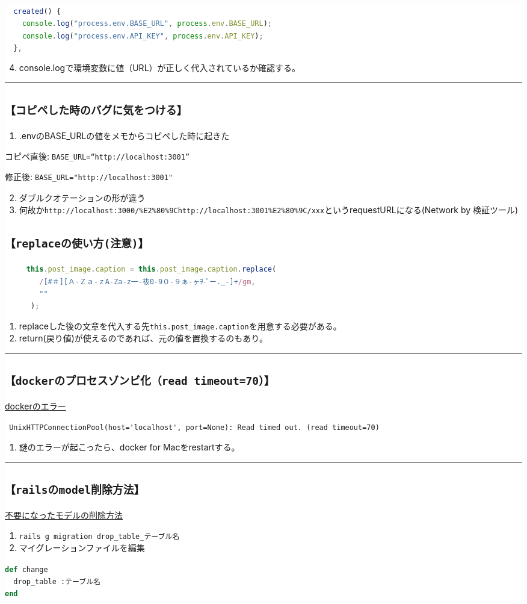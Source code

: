 ```javascript
  created() {
    console.log("process.env.BASE_URL", process.env.BASE_URL);
    console.log("process.env.API_KEY", process.env.API_KEY);
  },
```

4. console.logで環境変数に値（URL）が正しく代入されているか確認する。

---

## `【コピペした時のバグに気をつける】`

1. .envのBASE_URLの値をメモからコピペした時に起きた

コピペ直後: `BASE_URL=“http://localhost:3001”`

修正後: `BASE_URL="http://localhost:3001"`

2. ダブルクオテーションの形が違う
3. 何故か`http://localhost:3000/%E2%80%9Chttp://localhost:3001%E2%80%9C/xxx`というrequestURLになる(Network by 検証ツール)

## `【replaceの使い方(注意)】`

```javascript
     this.post_image.caption = this.post_image.caption.replace(
        /[#＃][Ａ-Ｚａ-ｚA-Za-z一-鿆0-9０-９ぁ-ヶｦ-ﾟー._-]+/gm,
        ""
      );
```

1. replaceした後の文章を代入する先`this.post_image.caption`を用意する必要がある。
2. return(戻り値)が使えるのであれば、元の値を置換するのもあり。

---

## `【dockerのプロセスゾンビ化（read timeout=70）】`

[dockerのエラー](http://surdon.hateblo.jp/entry/2017/12/07/131649)

` UnixHTTPConnectionPool(host='localhost', port=None): Read timed out. (read timeout=70)`

1. 謎のエラーが起こったら、docker for Macをrestartする。

---

## `【railsのmodel削除方法】`

[不要になったモデルの削除方法](https://bokuranotameno.com/post-9880/)

1. `rails g migration drop_table_テーブル名`
2. マイグレーションファイルを編集

```rb
def change
  drop_table :テーブル名
end
```
